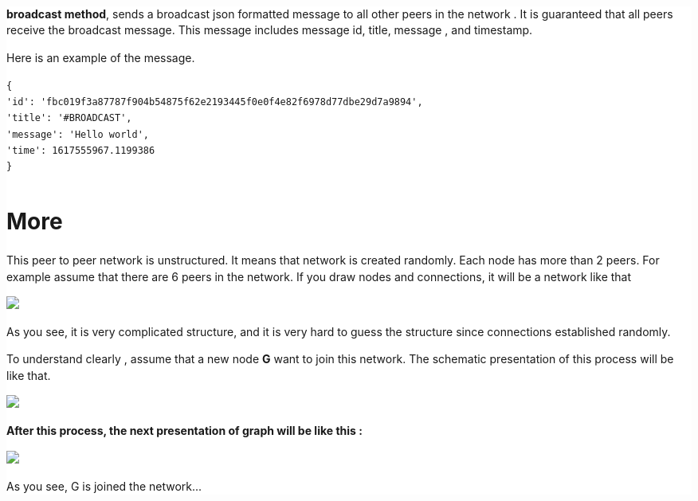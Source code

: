 **broadcast method**, sends a broadcast json formatted message to all other peers in the network . It is guaranteed that
all peers receive the broadcast message. This message includes message id, title, message , and timestamp.

Here is an example of the message.

```
{
'id': 'fbc019f3a87787f904b54875f62e2193445f0e0f4e82f6978d77dbe29d7a9894',
'title': '#BROADCAST',
'message': 'Hello world',
'time': 1617555967.1199386
}

```

# More

This peer to peer network is unstructured. It means that network is created randomly. Each node has more than 2 peers.
For example assume that there are 6 peers in the network. If you draw nodes and connections, it will be a network like
that

<img src="https://user-images.githubusercontent.com/55465202/113516908-9b158580-9585-11eb-834b-95448d08029d.jpg" width=800/>

As you see, it is very complicated structure, and it is very hard to guess the structure since connections established
randomly.

To understand clearly , assume that a new node **G** want to join this network. The schematic presentation of this
process will be like that.

<img src="https://user-images.githubusercontent.com/55465202/113516907-994bc200-9585-11eb-9f37-62b33b708ae5.jpg" width=800/>






**After this process, the next presentation of graph will be like this  :**



<img src="https://user-images.githubusercontent.com/55465202/113517040-59390f00-9586-11eb-9755-8e2b5544650d.jpg" width=800/>


As you see, G is joined the network...






